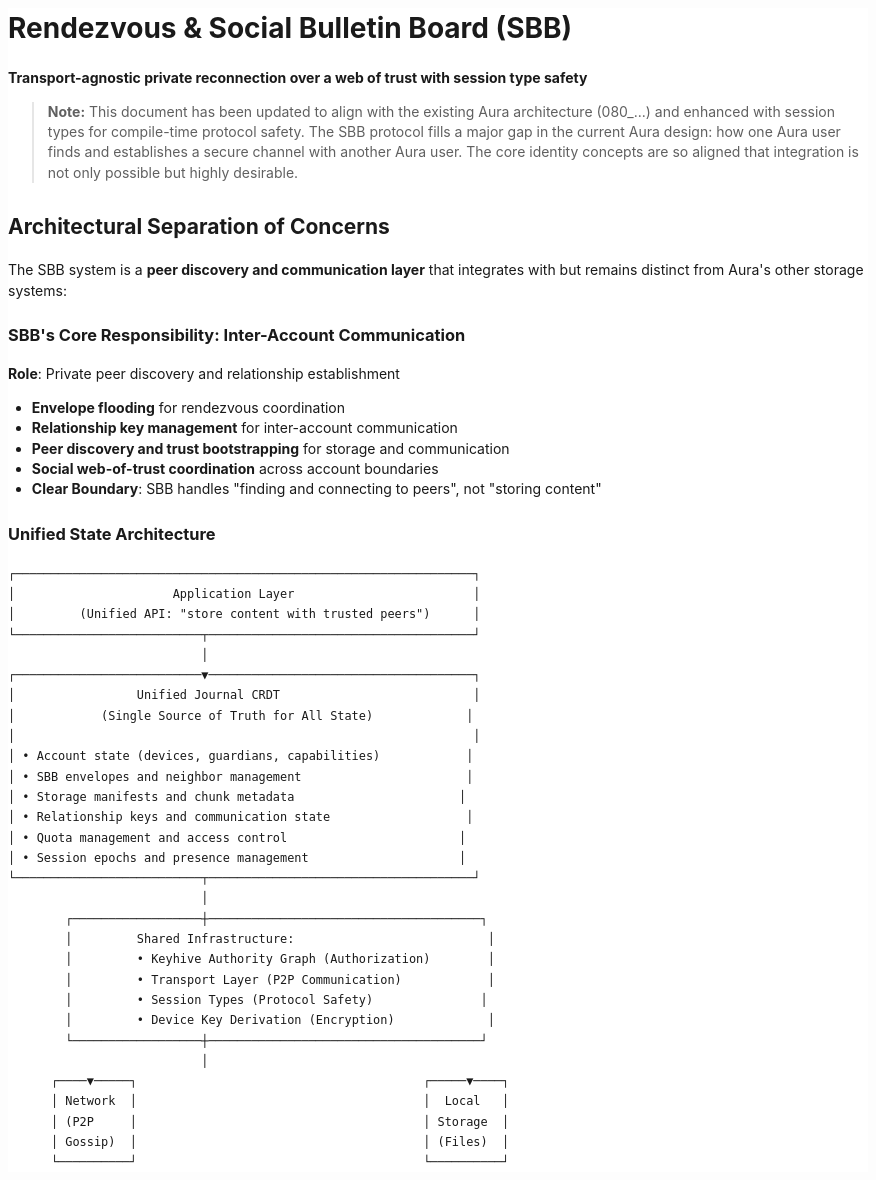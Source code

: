 # Rendezvous & Social Bulletin Board (SBB)

**Transport-agnostic private reconnection over a web of trust with session type safety**

> **Note:** This document has been updated to align with the existing Aura architecture (080_...) and enhanced with session types for compile-time protocol safety. The SBB protocol fills a major gap in the current Aura design: how one Aura user finds and establishes a secure channel with another Aura user. The core identity concepts are so aligned that integration is not only possible but highly desirable.

## Architectural Separation of Concerns

The SBB system is a **peer discovery and communication layer** that integrates with but remains distinct from Aura's other storage systems:

### **SBB's Core Responsibility: Inter-Account Communication**
**Role**: Private peer discovery and relationship establishment
- **Envelope flooding** for rendezvous coordination
- **Relationship key management** for inter-account communication
- **Peer discovery and trust bootstrapping** for storage and communication
- **Social web-of-trust coordination** across account boundaries
- **Clear Boundary**: SBB handles "finding and connecting to peers", not "storing content"

### **Unified State Architecture**

```
┌────────────────────────────────────────────────────────────────┐
│                      Application Layer                         │
│         (Unified API: "store content with trusted peers")      │
└──────────────────────────┬─────────────────────────────────────┘
                           │
┌──────────────────────────▼─────────────────────────────────────┐
│                 Unified Journal CRDT                           │
│            (Single Source of Truth for All State)             │
│                                                                │
│ • Account state (devices, guardians, capabilities)            │
│ • SBB envelopes and neighbor management                       │
│ • Storage manifests and chunk metadata                       │
│ • Relationship keys and communication state                   │
│ • Quota management and access control                        │
│ • Session epochs and presence management                     │
└──────────────────────────┬─────────────────────────────────────┘
                           │
        ┌──────────────────┼──────────────────────────────────────┐
        │         Shared Infrastructure:                           │
        │         • Keyhive Authority Graph (Authorization)        │
        │         • Transport Layer (P2P Communication)            │
        │         • Session Types (Protocol Safety)               │
        │         • Device Key Derivation (Encryption)             │
        └──────────────────┼──────────────────────────────────────┘
                           │
      ┌────▼─────┐                                        ┌─────▼────┐
      │ Network  │                                        │  Local   │
      │ (P2P     │                                        │ Storage  │
      │ Gossip)  │                                        │ (Files)  │
      └──────────┘                                        └──────────┘
```

